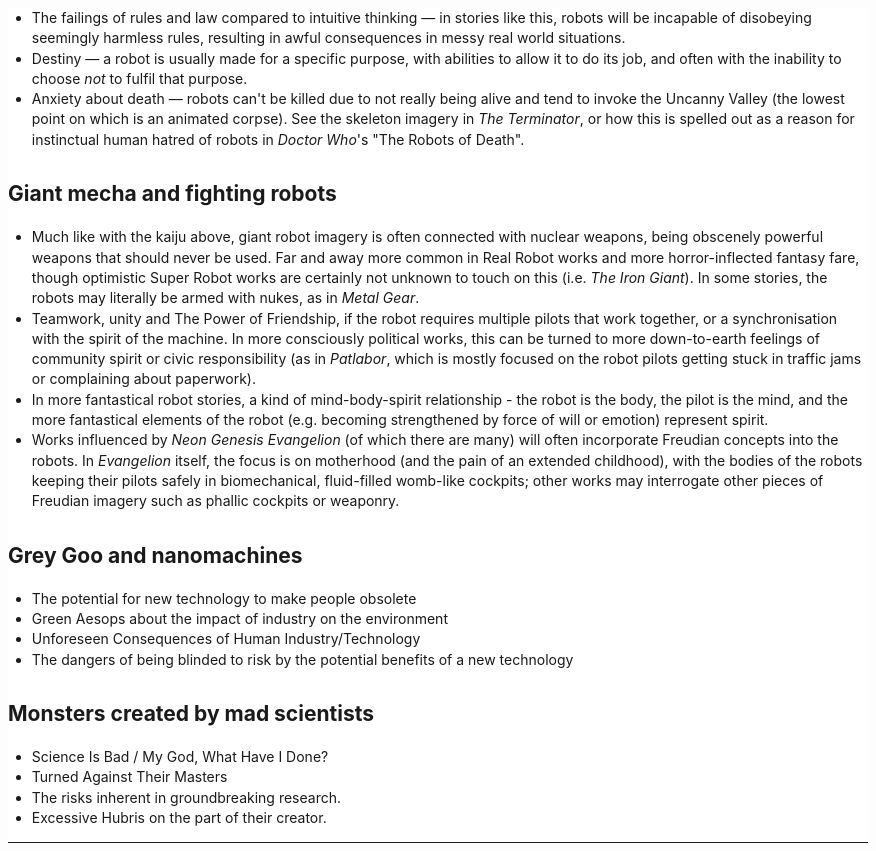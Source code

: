 -   The failings of rules and law compared to intuitive thinking — in stories like this, robots will be incapable of disobeying seemingly harmless rules, resulting in awful consequences in messy real world situations.
-   Destiny — a robot is usually made for a specific purpose, with abilities to allow it to do its job, and often with the inability to choose _not_ to fulfil that purpose.
-   Anxiety about death — robots can't be killed due to not really being alive and tend to invoke the Uncanny Valley (the lowest point on which is an animated corpse). See the skeleton imagery in _The Terminator_, or how this is spelled out as a reason for instinctual human hatred of robots in _Doctor Who_'s "The Robots of Death".

## Giant mecha and fighting robots

-   Much like with the kaiju above, giant robot imagery is often connected with nuclear weapons, being obscenely powerful weapons that should never be used. Far and away more common in Real Robot works and more horror-inflected fantasy fare, though optimistic Super Robot works are certainly not unknown to touch on this (i.e. _The Iron Giant_). In some stories, the robots may literally be armed with nukes, as in _Metal Gear_.
-   Teamwork, unity and The Power of Friendship, if the robot requires multiple pilots that work together, or a synchronisation with the spirit of the machine. In more consciously political works, this can be turned to more down-to-earth feelings of community spirit or civic responsibility (as in _Patlabor_, which is mostly focused on the robot pilots getting stuck in traffic jams or complaining about paperwork).
-   In more fantastical robot stories, a kind of mind-body-spirit relationship - the robot is the body, the pilot is the mind, and the more fantastical elements of the robot (e.g. becoming strengthened by force of will or emotion) represent spirit.
-   Works influenced by _Neon Genesis Evangelion_ (of which there are many) will often incorporate Freudian concepts into the robots. In _Evangelion_ itself, the focus is on motherhood (and the pain of an extended childhood), with the bodies of the robots keeping their pilots safely in biomechanical, fluid-filled womb-like cockpits; other works may interrogate other pieces of Freudian imagery such as phallic cockpits or weaponry.

## Grey Goo and nanomachines

-   The potential for new technology to make people obsolete
-   Green Aesops about the impact of industry on the environment
-   Unforeseen Consequences of Human Industry/Technology
-   The dangers of being blinded to risk by the potential benefits of a new technology

## Monsters created by mad scientists

-   Science Is Bad / My God, What Have I Done?
-   Turned Against Their Masters
-   The risks inherent in groundbreaking research.
-   Excessive Hubris on the part of their creator.

___